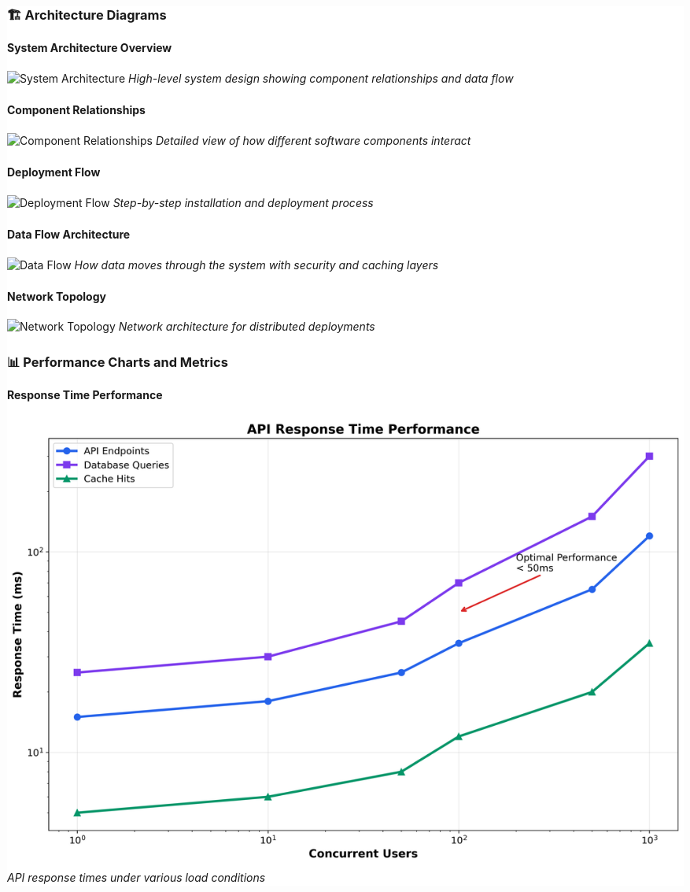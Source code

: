### 🏗️ Architecture Diagrams

#### System Architecture Overview
![System Architecture](assets/diagrams/system-architecture.png)
*High-level system design showing component relationships and data flow*

#### Component Relationships
![Component Relationships](assets/diagrams/component-relationships.png)
*Detailed view of how different software components interact*

#### Deployment Flow
![Deployment Flow](assets/diagrams/deployment-flow.png)
*Step-by-step installation and deployment process*

#### Data Flow Architecture
![Data Flow](assets/diagrams/data-flow.png)
*How data moves through the system with security and caching layers*

#### Network Topology
![Network Topology](assets/diagrams/network-topology.png)
*Network architecture for distributed deployments*

### 📊 Performance Charts and Metrics

#### Response Time Performance
![Response Time](assets/charts/response-time.png)
*API response times under various load conditions*
